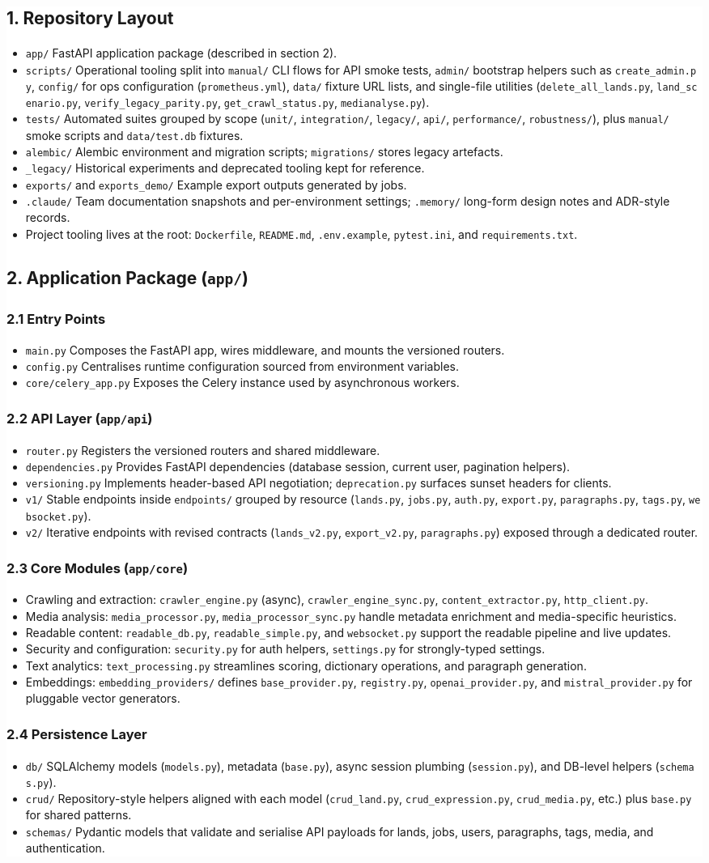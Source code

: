 ## 1. Repository Layout
- `app/` FastAPI application package (described in section 2).
- `scripts/` Operational tooling split into `manual/` CLI flows for API smoke tests, `admin/` bootstrap helpers such as `create_admin.py`, `config/` for ops configuration (`prometheus.yml`), `data/` fixture URL lists, and single-file utilities (`delete_all_lands.py`, `land_scenario.py`, `verify_legacy_parity.py`, `get_crawl_status.py`, `medianalyse.py`).
- `tests/` Automated suites grouped by scope (`unit/`, `integration/`, `legacy/`, `api/`, `performance/`, `robustness/`), plus `manual/` smoke scripts and `data/test.db` fixtures.
- `alembic/` Alembic environment and migration scripts; `migrations/` stores legacy artefacts.
- `_legacy/` Historical experiments and deprecated tooling kept for reference.
- `exports/` and `exports_demo/` Example export outputs generated by jobs.
- `.claude/` Team documentation snapshots and per-environment settings; `.memory/` long-form design notes and ADR-style records.
- Project tooling lives at the root: `Dockerfile`, `README.md`, `.env.example`, `pytest.ini`, and `requirements.txt`.

## 2. Application Package (`app/`)

### 2.1 Entry Points
- `main.py` Composes the FastAPI app, wires middleware, and mounts the versioned routers.
- `config.py` Centralises runtime configuration sourced from environment variables.
- `core/celery_app.py` Exposes the Celery instance used by asynchronous workers.

### 2.2 API Layer (`app/api`)
- `router.py` Registers the versioned routers and shared middleware.
- `dependencies.py` Provides FastAPI dependencies (database session, current user, pagination helpers).
- `versioning.py` Implements header-based API negotiation; `deprecation.py` surfaces sunset headers for clients.
- `v1/` Stable endpoints inside `endpoints/` grouped by resource (`lands.py`, `jobs.py`, `auth.py`, `export.py`, `paragraphs.py`, `tags.py`, `websocket.py`).
- `v2/` Iterative endpoints with revised contracts (`lands_v2.py`, `export_v2.py`, `paragraphs.py`) exposed through a dedicated router.

### 2.3 Core Modules (`app/core`)
- Crawling and extraction: `crawler_engine.py` (async), `crawler_engine_sync.py`, `content_extractor.py`, `http_client.py`.
- Media analysis: `media_processor.py`, `media_processor_sync.py` handle metadata enrichment and media-specific heuristics.
- Readable content: `readable_db.py`, `readable_simple.py`, and `websocket.py` support the readable pipeline and live updates.
- Security and configuration: `security.py` for auth helpers, `settings.py` for strongly-typed settings.
- Text analytics: `text_processing.py` streamlines scoring, dictionary operations, and paragraph generation.
- Embeddings: `embedding_providers/` defines `base_provider.py`, `registry.py`, `openai_provider.py`, and `mistral_provider.py` for pluggable vector generators.

### 2.4 Persistence Layer
- `db/` SQLAlchemy models (`models.py`), metadata (`base.py`), async session plumbing (`session.py`), and DB-level helpers (`schemas.py`).
- `crud/` Repository-style helpers aligned with each model (`crud_land.py`, `crud_expression.py`, `crud_media.py`, etc.) plus `base.py` for shared patterns.
- `schemas/` Pydantic models that validate and serialise API payloads for lands, jobs, users, paragraphs, tags, media, and authentication.
